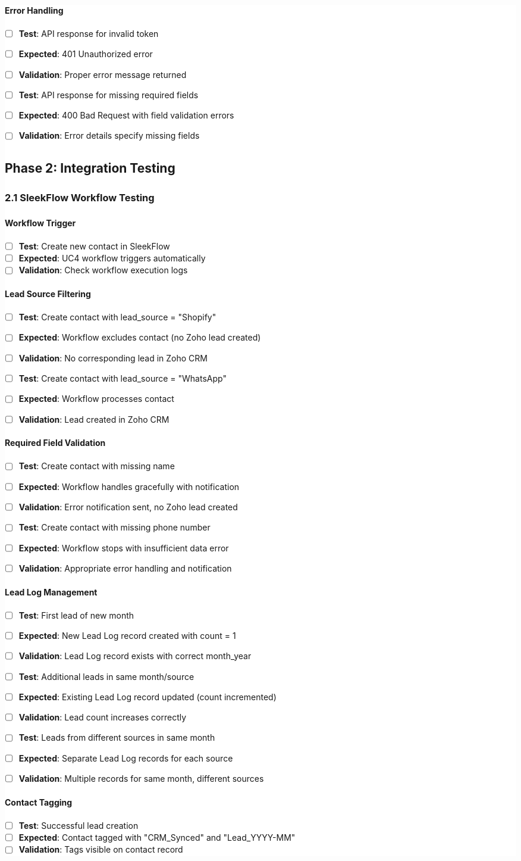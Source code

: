 #### Error Handling
- [ ] **Test**: API response for invalid token
- [ ] **Expected**: 401 Unauthorized error
- [ ] **Validation**: Proper error message returned

- [ ] **Test**: API response for missing required fields
- [ ] **Expected**: 400 Bad Request with field validation errors
- [ ] **Validation**: Error details specify missing fields

## Phase 2: Integration Testing

### 2.1 SleekFlow Workflow Testing

#### Workflow Trigger
- [ ] **Test**: Create new contact in SleekFlow
- [ ] **Expected**: UC4 workflow triggers automatically
- [ ] **Validation**: Check workflow execution logs

#### Lead Source Filtering
- [ ] **Test**: Create contact with lead_source = "Shopify"
- [ ] **Expected**: Workflow excludes contact (no Zoho lead created)
- [ ] **Validation**: No corresponding lead in Zoho CRM

- [ ] **Test**: Create contact with lead_source = "WhatsApp"
- [ ] **Expected**: Workflow processes contact
- [ ] **Validation**: Lead created in Zoho CRM

#### Required Field Validation
- [ ] **Test**: Create contact with missing name
- [ ] **Expected**: Workflow handles gracefully with notification
- [ ] **Validation**: Error notification sent, no Zoho lead created

- [ ] **Test**: Create contact with missing phone number
- [ ] **Expected**: Workflow stops with insufficient data error
- [ ] **Validation**: Appropriate error handling and notification

#### Lead Log Management
- [ ] **Test**: First lead of new month
- [ ] **Expected**: New Lead Log record created with count = 1
- [ ] **Validation**: Lead Log record exists with correct month_year

- [ ] **Test**: Additional leads in same month/source
- [ ] **Expected**: Existing Lead Log record updated (count incremented)
- [ ] **Validation**: Lead count increases correctly

- [ ] **Test**: Leads from different sources in same month
- [ ] **Expected**: Separate Lead Log records for each source
- [ ] **Validation**: Multiple records for same month, different sources

#### Contact Tagging
- [ ] **Test**: Successful lead creation
- [ ] **Expected**: Contact tagged with "CRM_Synced" and "Lead_YYYY-MM"
- [ ] **Validation**: Tags visible on contact record
